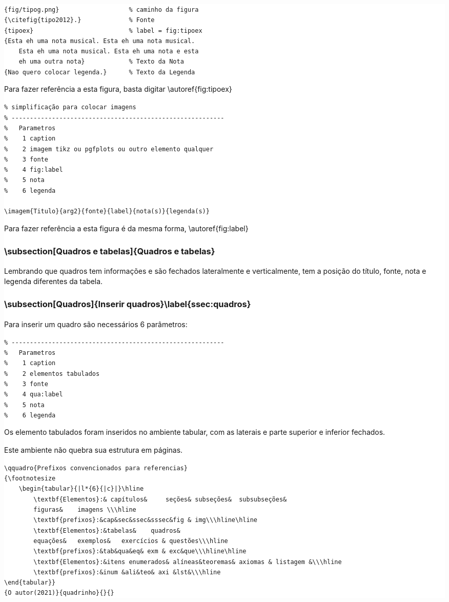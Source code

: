```
{fig/tipog.png}                   % caminho da figura
{\citefig{tipo2012}.}             % Fonte
{tipoex}                          % label = fig:tipoex
{Esta eh uma nota musical. Esta eh uma nota musical. 
	Esta eh uma nota musical. Esta eh uma nota e esta 
	eh uma outra nota}            % Texto da Nota
{Nao quero colocar legenda.}      % Texto da Legenda
```

Para fazer referência a esta figura, basta digitar \autoref{fig:tipoex}

```
% simplificação para colocar imagens
% ----------------------------------------------------------
%   Parametros
%    1 caption
%    2 imagem tikz ou pgfplots ou outro elemento qualquer
%    3 fonte
%    4 fig:label
%    5 nota
%    6 legenda

\imagem{Titulo}{arg2}{fonte}{label}{nota(s)}{legenda(s)}
```

Para fazer referência a esta figura é da mesma forma, \autoref{fig:label}


### \subsection[Quadros e tabelas]{Quadros e tabelas}

Lembrando que quadros tem informações e são fechados lateralmente e verticalmente, tem a posição do título, fonte, nota e legenda diferentes da tabela.


### \subsection[Quadros]{Inserir quadros}\label{ssec:quadros}
Para inserir um quadro são necessários 6 parâmetros:

```
% ----------------------------------------------------------
%   Parametros
%    1 caption
%    2 elementos tabulados
%    3 fonte
%    4 qua:label
%    5 nota
%    6 legenda
```

Os elemento tabulados foram inseridos no ambiente tabular, com as laterais e parte superior e inferior fechados. 

Este ambiente não quebra  sua estrutura em páginas.

```
\qquadro{Prefixos convencionados para referencias}
{\footnotesize
	\begin{tabular}{|l*{6}{|c}|}\hline
		\textbf{Elementos}:& capítulos& 	seções&	subseções&	subsubseções&	
		figuras&	imagens \\\hline
		\textbf{prefixos}:&cap&sec&ssec&sssec&fig & img\\\hline\hline
		\textbf{Elementos}:&tabelas&	quadros&	
		equações&	exemplos&	exercícios & questões\\\hline	
		\textbf{prefixos}:&tab&qua&eq& exm & exc&que\\\hline\hline
		\textbf{Elementos}:&itens enumerados& alíneas&teoremas&	axiomas & listagem &\\\hline
		\textbf{prefixos}:&inum &ali&teo& axi &lst&\\\hline
\end{tabular}}
{O autor(2021)}{quadrinho}{}{}
```